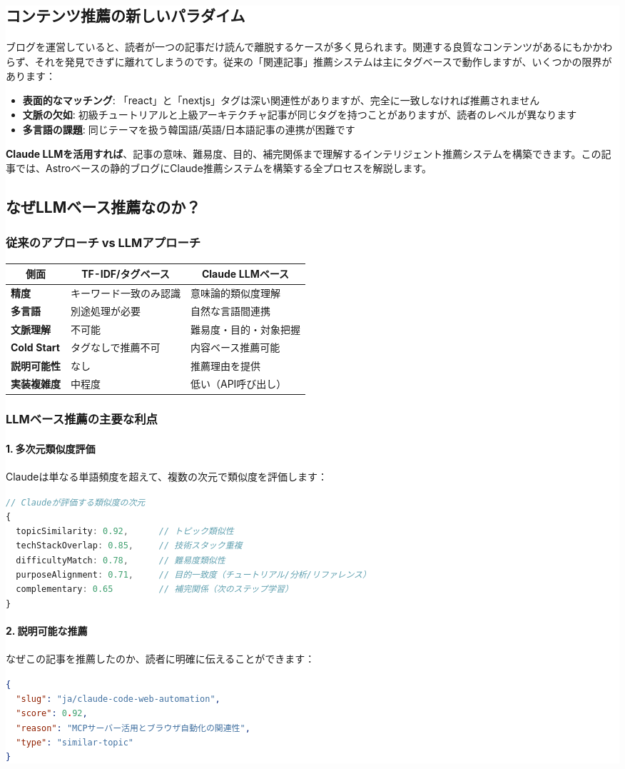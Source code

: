
## コンテンツ推薦の新しいパラダイム

ブログを運営していると、読者が一つの記事だけ読んで離脱するケースが多く見られます。関連する良質なコンテンツがあるにもかかわらず、それを発見できずに離れてしまうのです。従来の「関連記事」推薦システムは主にタグベースで動作しますが、いくつかの限界があります：

- **表面的なマッチング**: 「react」と「nextjs」タグは深い関連性がありますが、完全に一致しなければ推薦されません
- **文脈の欠如**: 初級チュートリアルと上級アーキテクチャ記事が同じタグを持つことがありますが、読者のレベルが異なります
- **多言語の課題**: 同じテーマを扱う韓国語/英語/日本語記事の連携が困難です

**Claude LLMを活用すれば**、記事の意味、難易度、目的、補完関係まで理解するインテリジェント推薦システムを構築できます。この記事では、Astroベースの静的ブログにClaude推薦システムを構築する全プロセスを解説します。

## なぜLLMベース推薦なのか？

### 従来のアプローチ vs LLMアプローチ

| 側面 | TF-IDF/タグベース | Claude LLMベース |
|------|------------------|-----------------|
| **精度** | キーワード一致のみ認識 | 意味論的類似度理解 |
| **多言語** | 別途処理が必要 | 自然な言語間連携 |
| **文脈理解** | 不可能 | 難易度・目的・対象把握 |
| **Cold Start** | タグなしで推薦不可 | 内容ベース推薦可能 |
| **説明可能性** | なし | 推薦理由を提供 |
| **実装複雑度** | 中程度 | 低い（API呼び出し） |

### LLMベース推薦の主要な利点

#### 1. **多次元類似度評価**

Claudeは単なる単語頻度を超えて、複数の次元で類似度を評価します：

```typescript
// Claudeが評価する類似度の次元
{
  topicSimilarity: 0.92,      // トピック類似性
  techStackOverlap: 0.85,     // 技術スタック重複
  difficultyMatch: 0.78,      // 難易度類似性
  purposeAlignment: 0.71,     // 目的一致度（チュートリアル/分析/リファレンス）
  complementary: 0.65         // 補完関係（次のステップ学習）
}
```

#### 2. **説明可能な推薦**

なぜこの記事を推薦したのか、読者に明確に伝えることができます：

```json
{
  "slug": "ja/claude-code-web-automation",
  "score": 0.92,
  "reason": "MCPサーバー活用とブラウザ自動化の関連性",
  "type": "similar-topic"
}
```
